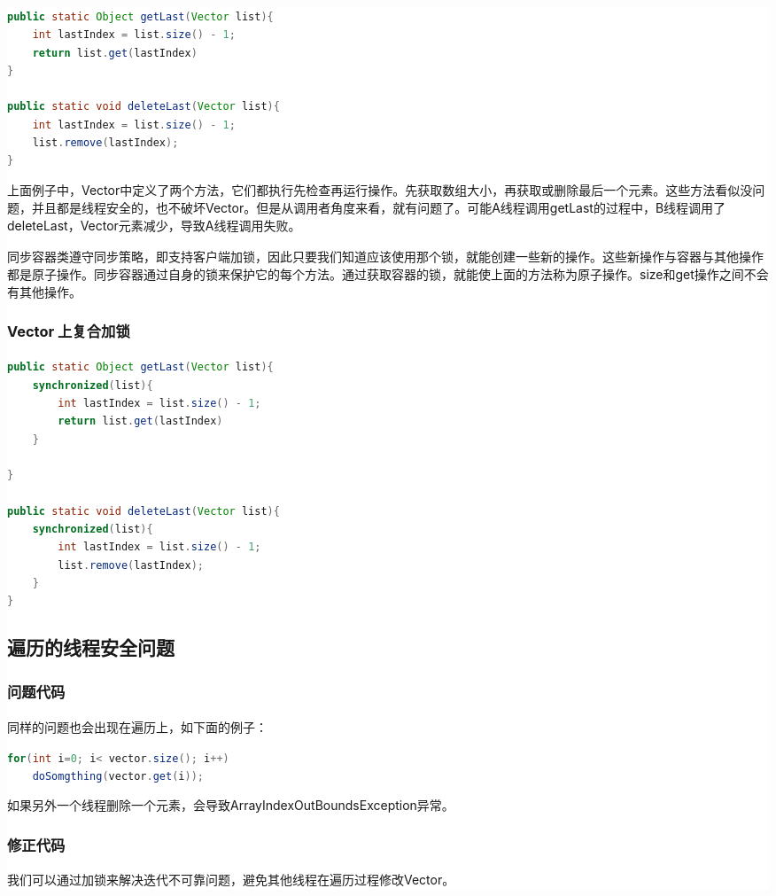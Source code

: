 ```java
public static Object getLast(Vector list){
    int lastIndex = list.size() - 1;
    return list.get(lastIndex)
}

public static void deleteLast(Vector list){
    int lastIndex = list.size() - 1;
    list.remove(lastIndex);
}
```

上面例子中，Vector中定义了两个方法，它们都执行先检查再运行操作。先获取数组大小，再获取或删除最后一个元素。这些方法看似没问题，并且都是线程安全的，也不破坏Vector。但是从调用者角度来看，就有问题了。可能A线程调用getLast的过程中，B线程调用了deleteLast，Vector元素减少，导致A线程调用失败。

同步容器类遵守同步策略，即支持客户端加锁，因此只要我们知道应该使用那个锁，就能创建一些新的操作。这些新操作与容器与其他操作都是原子操作。同步容器通过自身的锁来保护它的每个方法。通过获取容器的锁，就能使上面的方法称为原子操作。size和get操作之间不会有其他操作。

### Vector 上复合加锁 

```java
public static Object getLast(Vector list){
    synchronized(list){
        int lastIndex = list.size() - 1;
        return list.get(lastIndex)
    }
    
}

public static void deleteLast(Vector list){
    synchronized(list){
        int lastIndex = list.size() - 1;
        list.remove(lastIndex);
    }
}
```

## 遍历的线程安全问题

### 问题代码

同样的问题也会出现在遍历上，如下面的例子：

```java
for(int i=0; i< vector.size(); i++)
    doSomgthing(vector.get(i));
```

如果另外一个线程删除一个元素，会导致ArrayIndexOutBoundsException异常。

### 修正代码

我们可以通过加锁来解决迭代不可靠问题，避免其他线程在遍历过程修改Vector。
